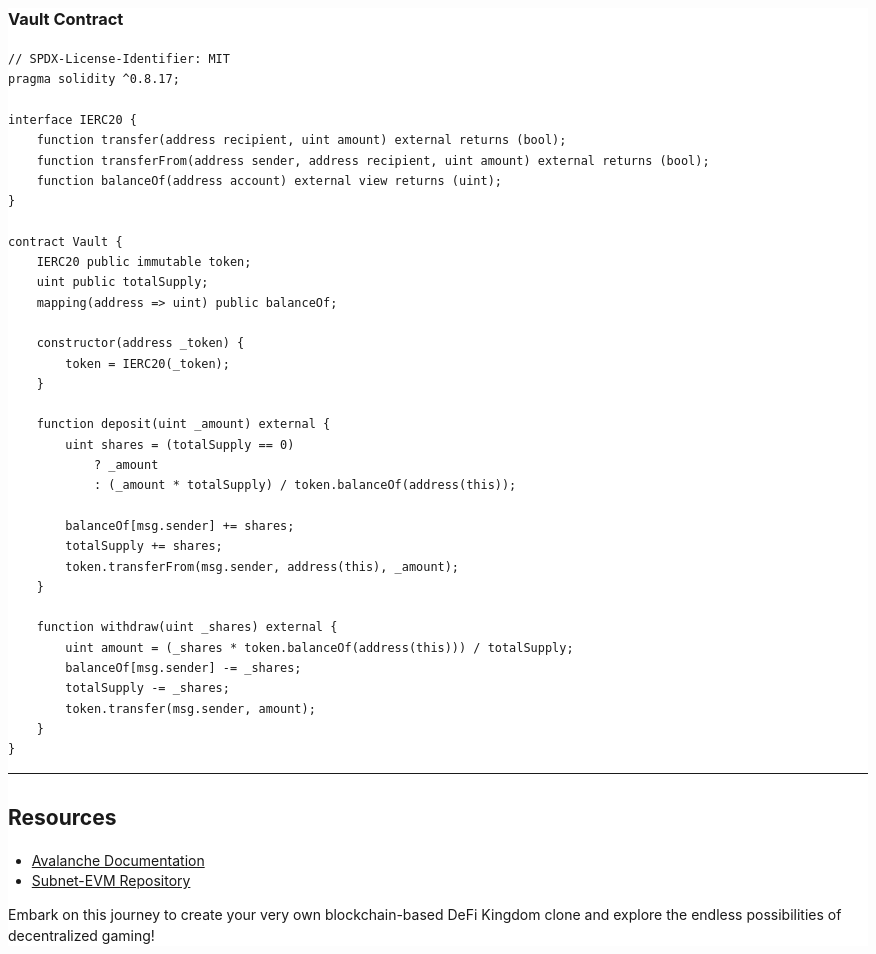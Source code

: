 ### Vault Contract
```solidity
// SPDX-License-Identifier: MIT
pragma solidity ^0.8.17;

interface IERC20 {
    function transfer(address recipient, uint amount) external returns (bool);
    function transferFrom(address sender, address recipient, uint amount) external returns (bool);
    function balanceOf(address account) external view returns (uint);
}

contract Vault {
    IERC20 public immutable token;
    uint public totalSupply;
    mapping(address => uint) public balanceOf;

    constructor(address _token) {
        token = IERC20(_token);
    }

    function deposit(uint _amount) external {
        uint shares = (totalSupply == 0)
            ? _amount
            : (_amount * totalSupply) / token.balanceOf(address(this));

        balanceOf[msg.sender] += shares;
        totalSupply += shares;
        token.transferFrom(msg.sender, address(this), _amount);
    }

    function withdraw(uint _shares) external {
        uint amount = (_shares * token.balanceOf(address(this))) / totalSupply;
        balanceOf[msg.sender] -= _shares;
        totalSupply -= _shares;
        token.transfer(msg.sender, amount);
    }
}
```

---

## Resources
- [Avalanche Documentation](https://docs.avax.network/)
- [Subnet-EVM Repository](https://github.com/ava-labs/subnet-evm)

Embark on this journey to create your very own blockchain-based DeFi Kingdom clone and explore the endless possibilities of decentralized gaming!
